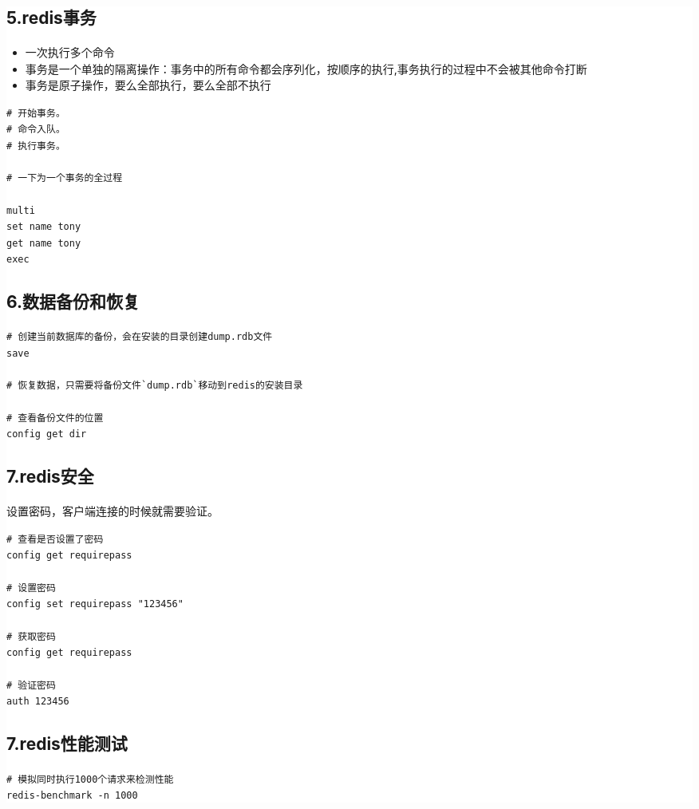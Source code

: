 ## 5.redis事务

- 一次执行多个命令
- 事务是一个单独的隔离操作：事务中的所有命令都会序列化，按顺序的执行,事务执行的过程中不会被其他命令打断
- 事务是原子操作，要么全部执行，要么全部不执行

```shell
# 开始事务。
# 命令入队。
# 执行事务。

# 一下为一个事务的全过程

multi
set name tony
get name tony
exec
```

## 6.数据备份和恢复

```shell
# 创建当前数据库的备份，会在安装的目录创建dump.rdb文件
save

# 恢复数据，只需要将备份文件`dump.rdb`移动到redis的安装目录

# 查看备份文件的位置
config get dir
```

## 7.redis安全

设置密码，客户端连接的时候就需要验证。

```shell
# 查看是否设置了密码
config get requirepass

# 设置密码
config set requirepass "123456"

# 获取密码
config get requirepass

# 验证密码
auth 123456
```

## 7.redis性能测试

```shell
# 模拟同时执行1000个请求来检测性能
redis-benchmark -n 1000
```

